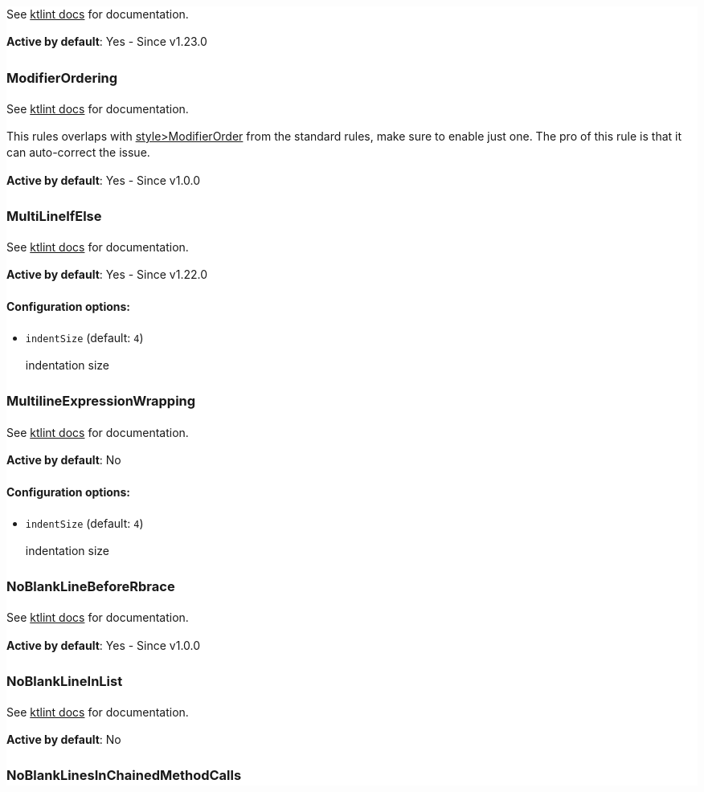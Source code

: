 See [ktlint docs](https://pinterest.github.io/ktlint/0.50.0/rules/standard/#modifier-list-spacing) for documentation.

**Active by default**: Yes - Since v1.23.0

### ModifierOrdering

See [ktlint docs](https://pinterest.github.io/ktlint/0.50.0/rules/standard/#modifier-order) for documentation.

This rules overlaps with [style>ModifierOrder](https://detekt.dev/style.html#modifierorder)
from the standard rules, make sure to enable just one. The pro of this rule is that it can auto-correct the issue.

**Active by default**: Yes - Since v1.0.0

### MultiLineIfElse

See [ktlint docs](https://pinterest.github.io/ktlint/0.50.0/rules/standard/#multiline-if-else) for documentation.

**Active by default**: Yes - Since v1.22.0

#### Configuration options:

* ``indentSize`` (default: ``4``)

  indentation size

### MultilineExpressionWrapping

See [ktlint docs](https://pinterest.github.io/ktlint/0.50.0/rules/experimental/#multiline-expression-wrapping) for
documentation.

**Active by default**: No

#### Configuration options:

* ``indentSize`` (default: ``4``)

  indentation size

### NoBlankLineBeforeRbrace

See [ktlint docs](https://pinterest.github.io/ktlint/0.50.0/rules/standard/#no-blank-lines-before) for documentation.

**Active by default**: Yes - Since v1.0.0

### NoBlankLineInList

See [ktlint docs](https://pinterest.github.io/ktlint/0.50.0/rules/experimental/#no-blank-lines-in-list) for documentation.

**Active by default**: No

### NoBlankLinesInChainedMethodCalls
